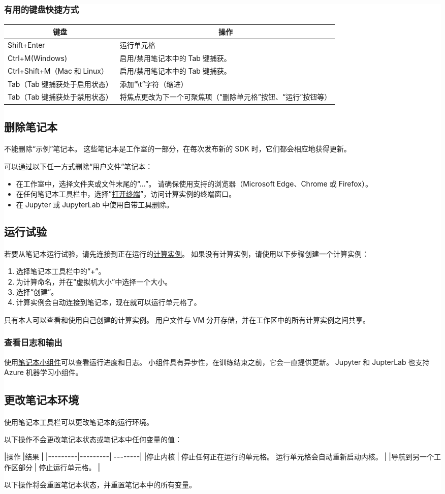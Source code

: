 ### <a name="useful-keyboard-shortcuts"></a>有用的键盘快捷方式

|键盘  |操作  |
|---------|---------|
|Shift+Enter     |  运行单元格       |
|Ctrl+M(Windows)     |  启用/禁用笔记本中的 Tab 键捕获。       |
|Ctrl+Shift+M（Mac 和 Linux）     |    启用/禁用笔记本中的 Tab 键捕获。     |
|Tab（Tab 键捕获处于启用状态） | 添加“\t”字符（缩进）
|Tab（Tab 键捕获处于禁用状态） | 将焦点更改为下一个可聚焦项（“删除单元格”按钮、“运行”按钮等）

## <a name="delete-a-notebook"></a>删除笔记本

不能删除“示例”笔记本。  这些笔记本是工作室的一部分，在每次发布新的 SDK 时，它们都会相应地获得更新。  

可以通过以下任一方式删除“用户文件”笔记本：

* 在工作室中，选择文件夹或文件末尾的“...”。  请确保使用支持的浏览器（Microsoft Edge、Chrome 或 Firefox）。
* 在任何笔记本工具栏中，选择”[打开终端](#terminal)”，访问计算实例的终端窗口。
* 在 Jupyter 或 JupyterLab 中使用自带工具删除。

## <a name="run-an-experiment"></a>运行试验

若要从笔记本运行试验，请先连接到正在运行的[计算实例](concept-compute-instance.md)。 如果没有计算实例，请使用以下步骤创建一个计算实例： 

1. 选择笔记本工具栏中的“+”。 
2. 为计算命名，并在“虚拟机大小”中选择一个大小。 
3. 选择“创建”。
4. 计算实例会自动连接到笔记本，现在就可以运行单元格了。

只有本人可以查看和使用自己创建的计算实例。  用户文件与 VM 分开存储，并在工作区中的所有计算实例之间共享。

### <a name="view-logs-and-output"></a>查看日志和输出

使用[笔记本小组件](https://docs.microsoft.com/python/api/azureml-widgets/azureml.widgets?view=azure-ml-py)可以查看运行进度和日志。 小组件具有异步性，在训练结束之前，它会一直提供更新。 Jupyter 和 JupterLab 也支持 Azure 机器学习小组件。

## <a name="change-the-notebook-environment"></a>更改笔记本环境

使用笔记本工具栏可以更改笔记本的运行环境。  

以下操作不会更改笔记本状态或笔记本中任何变量的值：

|操作  |结果  |
|---------|---------| --------|
|停止内核     |  停止任何正在运行的单元格。 运行单元格会自动重新启动内核。 |
|导航到另一个工作区部分     |     停止运行单元格。 |

以下操作将会重置笔记本状态，并重置笔记本中的所有变量。
